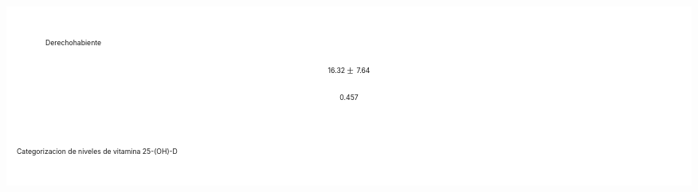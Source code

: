</td>

<td style="width:133px;padding:0in 0in 0in 0in;height:.2in;background-color:#FFFFFF;" valign="top">

<p> </p>

</td>

</tr>

<tr>

<td style="width:211px;padding:0in 0in 0in 0in;height:14px;background-color:#FFFFFF;" valign="top">

<p class="Bodytext21" style="margin-left:49px;text-indent:0in;"><span style="background:transparent;"><span style="line-height:7.3pt;"><span style="font-size:6.5pt;">Derechohabiente</span></span></span></p>

</td>

<td style="width:171px;padding:0in 0in 0in 0in;height:14px;background-color:#FFFFFF;" valign="bottom">

<p align="center" class="Bodytext21" style="text-align:center;text-indent:0in;"><span style="background:transparent;"><span style="line-height:7.3pt;"><span style="font-size:6.5pt;">16.32 </span><span lang="zh-tw" style="font-size:6pt;">士</span> <span style="font-size:6.5pt;">7.64</span></span></span></p>

</td>

<td style="width:134px;padding:0in 0in 0in 0in;height:14px;background-color:#FFFFFF;" valign="top">

<p align="center" class="Bodytext21" style="text-align:center;text-indent:0in;"><span style="background:transparent;"><span style="line-height:7.3pt;"><span style="font-size:6.5pt;">0.457</span></span></span></p>

</td>

<td style="width:133px;padding:0in 0in 0in 0in;height:14px;background-color:#FFFFFF;" valign="top">

<p> </p>

</td>

</tr>

<tr>

<td colspan="2" style="width:382px;padding:0in 0in 0in 0in;height:20px;background-color:#FFFFFF;" valign="bottom">

<p class="Bodytext21" style="margin-left:13px;text-indent:0in;"><span style="background:transparent;"><span style="line-height:7.3pt;"><span style="font-size:6.5pt;">Categorizacion de niveles de vitamina 25-(OH)-D</span></span></span></p>

</td>

<td style="width:134px;padding:0in 0in 0in 0in;height:20px;background-color:#FFFFFF;" valign="top">

<p> </p>

</td>
